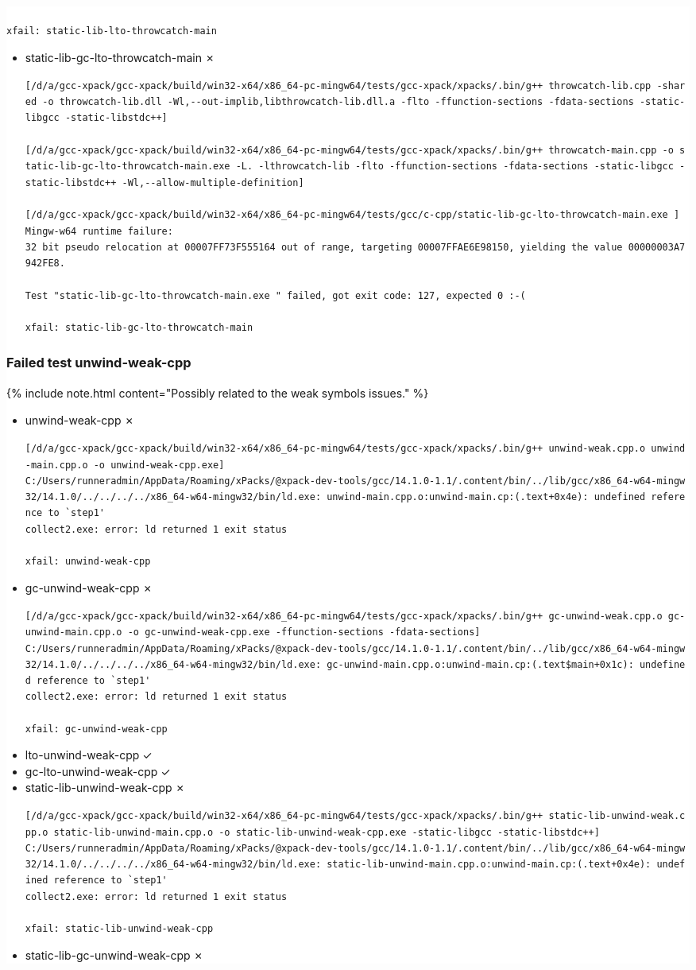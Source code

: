   ```txt

  xfail: static-lib-lto-throwcatch-main
  ```
- static-lib-gc-lto-throwcatch-main ✗
  ```txt
  [/d/a/gcc-xpack/gcc-xpack/build/win32-x64/x86_64-pc-mingw64/tests/gcc-xpack/xpacks/.bin/g++ throwcatch-lib.cpp -shared -o throwcatch-lib.dll -Wl,--out-implib,libthrowcatch-lib.dll.a -flto -ffunction-sections -fdata-sections -static-libgcc -static-libstdc++]

  [/d/a/gcc-xpack/gcc-xpack/build/win32-x64/x86_64-pc-mingw64/tests/gcc-xpack/xpacks/.bin/g++ throwcatch-main.cpp -o static-lib-gc-lto-throwcatch-main.exe -L. -lthrowcatch-lib -flto -ffunction-sections -fdata-sections -static-libgcc -static-libstdc++ -Wl,--allow-multiple-definition]

  [/d/a/gcc-xpack/gcc-xpack/build/win32-x64/x86_64-pc-mingw64/tests/gcc/c-cpp/static-lib-gc-lto-throwcatch-main.exe ]
  Mingw-w64 runtime failure:
  32 bit pseudo relocation at 00007FF73F555164 out of range, targeting 00007FFAE6E98150, yielding the value 00000003A7942FE8.

  Test "static-lib-gc-lto-throwcatch-main.exe " failed, got exit code: 127, expected 0 :-(

  xfail: static-lib-gc-lto-throwcatch-main
  ```

### Failed test unwind-weak-cpp

{% include note.html content="Possibly related to the weak symbols issues." %}

- unwind-weak-cpp ✗
  ```txt
  [/d/a/gcc-xpack/gcc-xpack/build/win32-x64/x86_64-pc-mingw64/tests/gcc-xpack/xpacks/.bin/g++ unwind-weak.cpp.o unwind-main.cpp.o -o unwind-weak-cpp.exe]
  C:/Users/runneradmin/AppData/Roaming/xPacks/@xpack-dev-tools/gcc/14.1.0-1.1/.content/bin/../lib/gcc/x86_64-w64-mingw32/14.1.0/../../../../x86_64-w64-mingw32/bin/ld.exe: unwind-main.cpp.o:unwind-main.cp:(.text+0x4e): undefined reference to `step1'
  collect2.exe: error: ld returned 1 exit status

  xfail: unwind-weak-cpp
  ```
- gc-unwind-weak-cpp ✗
  ```txt
  [/d/a/gcc-xpack/gcc-xpack/build/win32-x64/x86_64-pc-mingw64/tests/gcc-xpack/xpacks/.bin/g++ gc-unwind-weak.cpp.o gc-unwind-main.cpp.o -o gc-unwind-weak-cpp.exe -ffunction-sections -fdata-sections]
  C:/Users/runneradmin/AppData/Roaming/xPacks/@xpack-dev-tools/gcc/14.1.0-1.1/.content/bin/../lib/gcc/x86_64-w64-mingw32/14.1.0/../../../../x86_64-w64-mingw32/bin/ld.exe: gc-unwind-main.cpp.o:unwind-main.cp:(.text$main+0x1c): undefined reference to `step1'
  collect2.exe: error: ld returned 1 exit status

  xfail: gc-unwind-weak-cpp
  ```
- lto-unwind-weak-cpp ✓
- gc-lto-unwind-weak-cpp ✓
- static-lib-unwind-weak-cpp ✗
  ```txt
  [/d/a/gcc-xpack/gcc-xpack/build/win32-x64/x86_64-pc-mingw64/tests/gcc-xpack/xpacks/.bin/g++ static-lib-unwind-weak.cpp.o static-lib-unwind-main.cpp.o -o static-lib-unwind-weak-cpp.exe -static-libgcc -static-libstdc++]
  C:/Users/runneradmin/AppData/Roaming/xPacks/@xpack-dev-tools/gcc/14.1.0-1.1/.content/bin/../lib/gcc/x86_64-w64-mingw32/14.1.0/../../../../x86_64-w64-mingw32/bin/ld.exe: static-lib-unwind-main.cpp.o:unwind-main.cp:(.text+0x4e): undefined reference to `step1'
  collect2.exe: error: ld returned 1 exit status

  xfail: static-lib-unwind-weak-cpp
  ```
- static-lib-gc-unwind-weak-cpp ✗